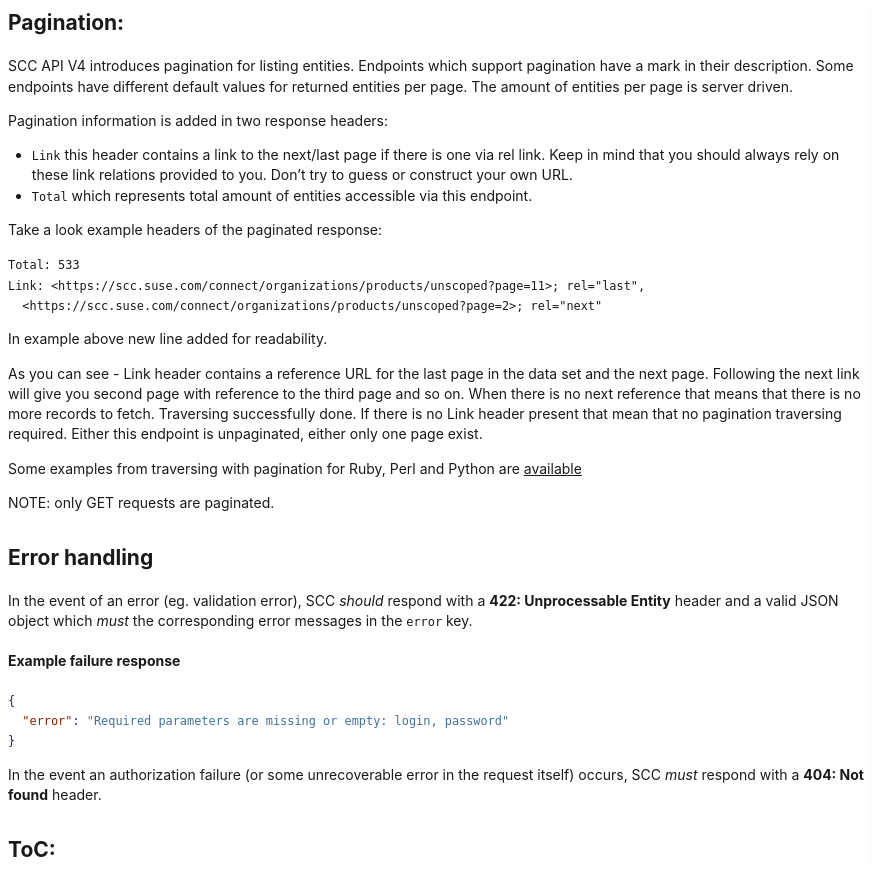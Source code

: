## Pagination:

SCC API V4 introduces pagination for listing entities. Endpoints which support pagination have a mark in their description.
Some endpoints have different default values for returned entities per page. The amount of entities per page is server driven.

Pagination information is added in two response headers:

* `Link`
  this header contains a link to the next/last page if there is one via rel link.
  Keep in mind that you should always rely on these link relations provided to you. Don’t try to guess or construct your own URL.
* `Total` which represents total amount of entities accessible via this endpoint.

Take a look example headers of the paginated response:

```
Total: 533
Link: <https://scc.suse.com/connect/organizations/products/unscoped?page=11>; rel="last",
  <https://scc.suse.com/connect/organizations/products/unscoped?page=2>; rel="next"
```
In example above new line added for readability.

As you can see - Link header contains a reference URL for the last page in the data set and the next page.
Following the next link will give you second page with reference to the third page and so on. When there is no next reference
that means that there is no more records to fetch. Traversing successfully done. If there is no Link header present
that mean that no pagination traversing required. Either this endpoint is unpaginated, either only one page exist.

Some examples from traversing with pagination for Ruby, Perl and Python are [available](https://github.com/SUSE/connect/tree/master/examples)

NOTE: only GET requests are paginated.

## Error handling

In the event of an error (eg. validation error), SCC *should* respond with a **422: Unprocessable Entity** header and a valid JSON object which *must* the corresponding error messages in the `error` key.

#### Example failure response

```json
{
  "error": "Required parameters are missing or empty: login, password"
}
```

In the event an authorization failure (or some unrecoverable error in the request itself) occurs, SCC *must* respond with a **404: Not found** header.

## ToC:
